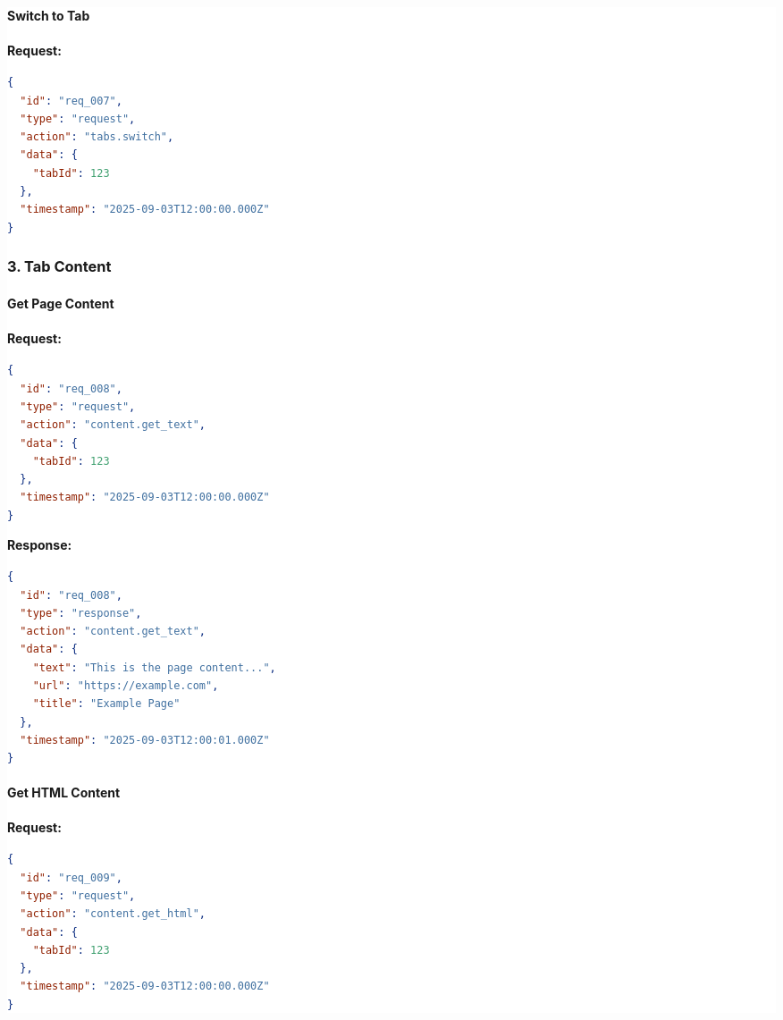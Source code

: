#### Switch to Tab
**Request:**
```json
{
  "id": "req_007", 
  "type": "request",
  "action": "tabs.switch",
  "data": {
    "tabId": 123
  },
  "timestamp": "2025-09-03T12:00:00.000Z"
}
```

### 3. Tab Content

#### Get Page Content
**Request:**
```json
{
  "id": "req_008",
  "type": "request", 
  "action": "content.get_text",
  "data": {
    "tabId": 123
  },
  "timestamp": "2025-09-03T12:00:00.000Z"
}
```

**Response:**
```json
{
  "id": "req_008", 
  "type": "response",
  "action": "content.get_text",
  "data": {
    "text": "This is the page content...",
    "url": "https://example.com",
    "title": "Example Page"
  },
  "timestamp": "2025-09-03T12:00:01.000Z"
}
```

#### Get HTML Content
**Request:**
```json
{
  "id": "req_009",
  "type": "request",
  "action": "content.get_html", 
  "data": {
    "tabId": 123
  },
  "timestamp": "2025-09-03T12:00:00.000Z"
}
```
